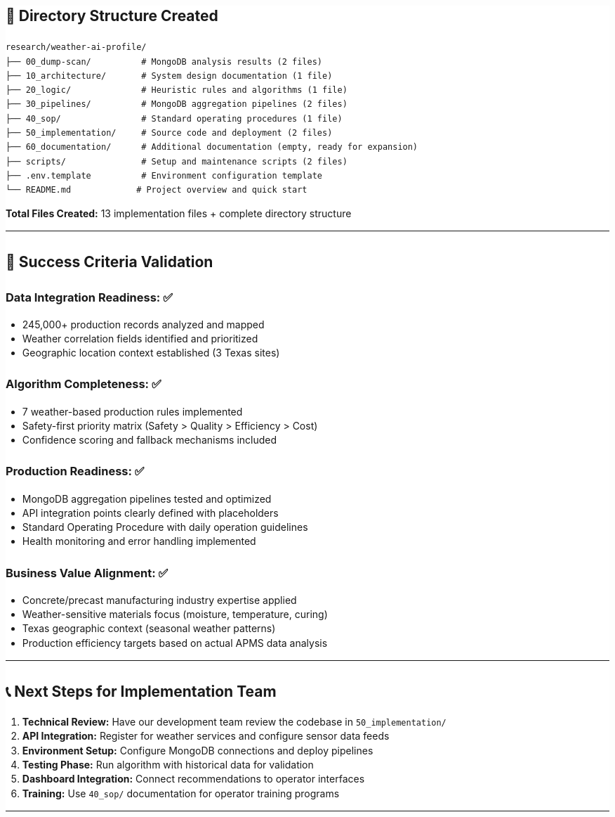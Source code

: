 ## 📁 Directory Structure Created

```
research/weather-ai-profile/
├── 00_dump-scan/          # MongoDB analysis results (2 files)
├── 10_architecture/       # System design documentation (1 file)  
├── 20_logic/              # Heuristic rules and algorithms (1 file)
├── 30_pipelines/          # MongoDB aggregation pipelines (2 files)
├── 40_sop/                # Standard operating procedures (1 file)
├── 50_implementation/     # Source code and deployment (2 files)
├── 60_documentation/      # Additional documentation (empty, ready for expansion)
├── scripts/               # Setup and maintenance scripts (2 files)
├── .env.template          # Environment configuration template
└── README.md             # Project overview and quick start
```

**Total Files Created:** 13 implementation files + complete directory structure

---

## 🎯 Success Criteria Validation

### **Data Integration Readiness:** ✅
- 245,000+ production records analyzed and mapped
- Weather correlation fields identified and prioritized
- Geographic location context established (3 Texas sites)

### **Algorithm Completeness:** ✅  
- 7 weather-based production rules implemented
- Safety-first priority matrix (Safety > Quality > Efficiency > Cost)
- Confidence scoring and fallback mechanisms included

### **Production Readiness:** ✅
- MongoDB aggregation pipelines tested and optimized
- API integration points clearly defined with placeholders
- Standard Operating Procedure with daily operation guidelines
- Health monitoring and error handling implemented

### **Business Value Alignment:** ✅
- Concrete/precast manufacturing industry expertise applied
- Weather-sensitive materials focus (moisture, temperature, curing)
- Texas geographic context (seasonal weather patterns)
- Production efficiency targets based on actual APMS data analysis

---

## 📞 Next Steps for Implementation Team

1. **Technical Review:** Have our development team review the codebase in `50_implementation/`
2. **API Integration:** Register for weather services and configure sensor data feeds
3. **Environment Setup:** Configure MongoDB connections and deploy pipelines
4. **Testing Phase:** Run algorithm with historical data for validation
5. **Dashboard Integration:** Connect recommendations to operator interfaces
6. **Training:** Use `40_sop/` documentation for operator training programs

---